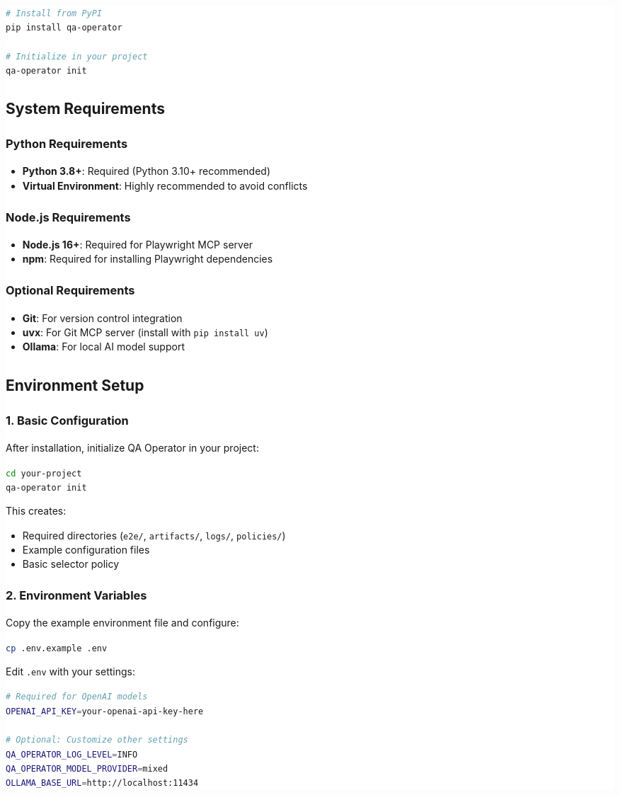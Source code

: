 ```bash
# Install from PyPI
pip install qa-operator

# Initialize in your project
qa-operator init
```

## System Requirements

### Python Requirements

- **Python 3.8+**: Required (Python 3.10+ recommended)
- **Virtual Environment**: Highly recommended to avoid conflicts

### Node.js Requirements

- **Node.js 16+**: Required for Playwright MCP server
- **npm**: Required for installing Playwright dependencies

### Optional Requirements

- **Git**: For version control integration
- **uvx**: For Git MCP server (install with `pip install uv`)
- **Ollama**: For local AI model support

## Environment Setup

### 1. Basic Configuration

After installation, initialize QA Operator in your project:

```bash
cd your-project
qa-operator init
```

This creates:
- Required directories (`e2e/`, `artifacts/`, `logs/`, `policies/`)
- Example configuration files
- Basic selector policy

### 2. Environment Variables

Copy the example environment file and configure:

```bash
cp .env.example .env
```

Edit `.env` with your settings:

```bash
# Required for OpenAI models
OPENAI_API_KEY=your-openai-api-key-here

# Optional: Customize other settings
QA_OPERATOR_LOG_LEVEL=INFO
QA_OPERATOR_MODEL_PROVIDER=mixed
OLLAMA_BASE_URL=http://localhost:11434
```
